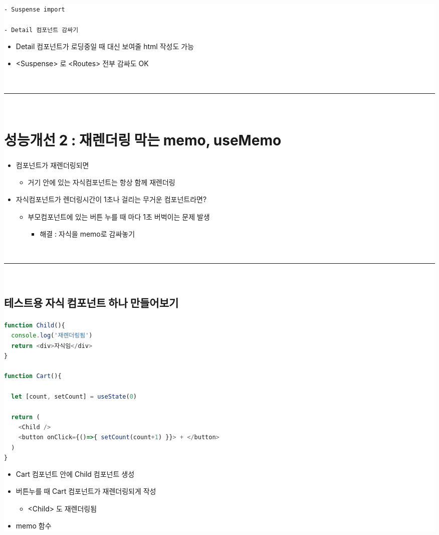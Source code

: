     - Suspense import 

    - Detail 컴포넌트 감싸기

- Detail 컴포넌트가 로딩중일 때 대신 보여줄 html 작성도 가능
 
- \<Suspense> 로 \<Routes> 전부 감싸도 OK

 
<br>

---

<br>
 
# 성능개선 2 : 재렌더링 막는 memo, useMemo
- 컴포넌트가 재렌더링되면 

    - 거기 안에 있는 자식컴포넌트는 항상 함께 재렌더링

- 자식컴포넌트가 렌더링시간이 1초나 걸리는 무거운 컴포넌트라면? 

    - 부모컴포넌트에 있는 버튼 누를 때 마다 1초 버벅이는 문제 발생

        - 해결 : 자식을 memo로 감싸놓기

<br>

---

<br>

테스트용 자식 컴포넌트 하나 만들어보기 
---
```javascript
function Child(){
  console.log('재렌더링됨')
  return <div>자식임</div>
}

function Cart(){ 

  let [count, setCount] = useState(0)

  return (
    <Child />
    <button onClick={()=>{ setCount(count+1) }}> + </button>
  )
}
```
- Cart 컴포넌트 안에 Child 컴포넌트 생성

- 버튼누를 때 Cart 컴포넌트가 재렌더링되게 작성

    - \<Child> 도 재렌더링됨

- memo 함수
